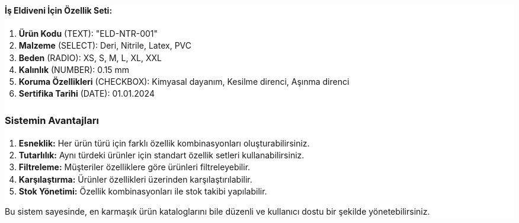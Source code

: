 #### İş Eldiveni İçin Özellik Seti:
1. **Ürün Kodu** (TEXT): "ELD-NTR-001"
2. **Malzeme** (SELECT): Deri, Nitrile, Latex, PVC
3. **Beden** (RADIO): XS, S, M, L, XL, XXL
4. **Kalınlık** (NUMBER): 0.15 mm
5. **Koruma Özellikleri** (CHECKBOX): Kimyasal dayanım, Kesilme direnci, Aşınma direnci
6. **Sertifika Tarihi** (DATE): 01.01.2024

### Sistemin Avantajları

1. **Esneklik:** Her ürün türü için farklı özellik kombinasyonları oluşturabilirsiniz.
2. **Tutarlılık:** Aynı türdeki ürünler için standart özellik setleri kullanabilirsiniz.
3. **Filtreleme:** Müşteriler özelliklere göre ürünleri filtreleyebilir.
4. **Karşılaştırma:** Ürünler özellikleri üzerinden karşılaştırılabilir.
5. **Stok Yönetimi:** Özellik kombinasyonları ile stok takibi yapılabilir.

Bu sistem sayesinde, en karmaşık ürün kataloglarını bile düzenli ve kullanıcı dostu bir şekilde yönetebilirsiniz.
